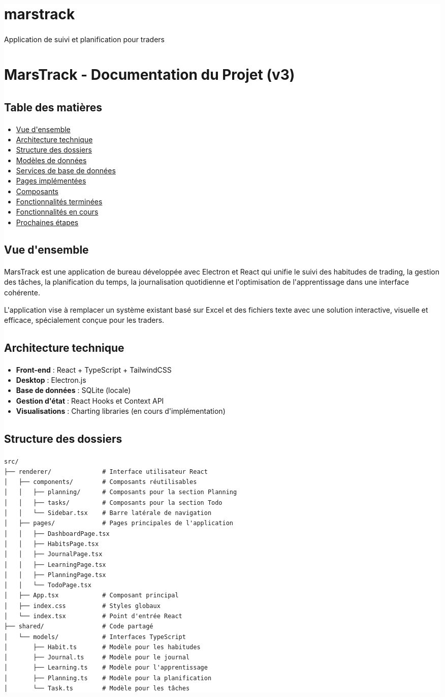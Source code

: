 # marstrack
Application de suivi et planification pour traders


# MarsTrack - Documentation du Projet (v3)

## Table des matières
- [Vue d'ensemble](#vue-densemble)
- [Architecture technique](#architecture-technique)
- [Structure des dossiers](#structure-des-dossiers)
- [Modèles de données](#modèles-de-données)
- [Services de base de données](#services-de-base-de-données)
- [Pages implémentées](#pages-implémentées)
- [Composants](#composants)
- [Fonctionnalités terminées](#fonctionnalités-terminées)
- [Fonctionnalités en cours](#fonctionnalités-en-cours)
- [Prochaines étapes](#prochaines-étapes)

## Vue d'ensemble

MarsTrack est une application de bureau développée avec Electron et React qui unifie le suivi des habitudes de trading, la gestion des tâches, la planification du temps, la journalisation quotidienne et l'optimisation de l'apprentissage dans une interface cohérente.

L'application vise à remplacer un système existant basé sur Excel et des fichiers texte avec une solution interactive, visuelle et efficace, spécialement conçue pour les traders.

## Architecture technique

- **Front-end** : React + TypeScript + TailwindCSS
- **Desktop** : Electron.js
- **Base de données** : SQLite (locale)
- **Gestion d'état** : React Hooks et Context API
- **Visualisations** : Charting libraries (en cours d'implémentation)

## Structure des dossiers

```
src/
├── renderer/              # Interface utilisateur React
│   ├── components/        # Composants réutilisables
│   │   ├── planning/      # Composants pour la section Planning
│   │   ├── tasks/         # Composants pour la section Todo
│   │   └── Sidebar.tsx    # Barre latérale de navigation
│   ├── pages/             # Pages principales de l'application
│   │   ├── DashboardPage.tsx
│   │   ├── HabitsPage.tsx
│   │   ├── JournalPage.tsx
│   │   ├── LearningPage.tsx
│   │   ├── PlanningPage.tsx
│   │   └── TodoPage.tsx
│   ├── App.tsx            # Composant principal
│   ├── index.css          # Styles globaux
│   └── index.tsx          # Point d'entrée React
├── shared/                # Code partagé
│   └── models/            # Interfaces TypeScript
│       ├── Habit.ts       # Modèle pour les habitudes
│       ├── Journal.ts     # Modèle pour le journal
│       ├── Learning.ts    # Modèle pour l'apprentissage
│       ├── Planning.ts    # Modèle pour la planification
│       └── Task.ts        # Modèle pour les tâches
```